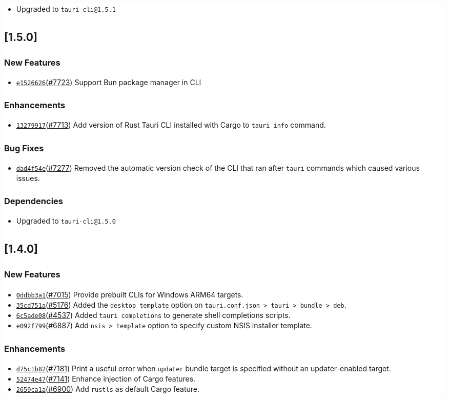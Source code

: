 - Upgraded to `tauri-cli@1.5.1`

## \[1.5.0]

### New Features

- [`e1526626`](https://www.github.com/tauri-apps/tauri/commit/e152662687ece7a62d383923a50751cc0dd34331)([#7723](https://www.github.com/tauri-apps/tauri/pull/7723)) Support Bun package manager in CLI

### Enhancements

- [`13279917`](https://www.github.com/tauri-apps/tauri/commit/13279917d4cae071d0ce3a686184d48af079f58a)([#7713](https://www.github.com/tauri-apps/tauri/pull/7713)) Add version of Rust Tauri CLI installed with Cargo to `tauri info` command.

### Bug Fixes

- [`dad4f54e`](https://www.github.com/tauri-apps/tauri/commit/dad4f54eec9773d2ea6233a7d9fd218741173823)([#7277](https://www.github.com/tauri-apps/tauri/pull/7277)) Removed the automatic version check of the CLI that ran after `tauri` commands which caused various issues.

### Dependencies

- Upgraded to `tauri-cli@1.5.0`

## \[1.4.0]

### New Features

- [`0ddbb3a1`](https://www.github.com/tauri-apps/tauri/commit/0ddbb3a1dc1961ba5c6c1a60081513c1380c8af1)([#7015](https://www.github.com/tauri-apps/tauri/pull/7015)) Provide prebuilt CLIs for Windows ARM64 targets.
- [`35cd751a`](https://www.github.com/tauri-apps/tauri/commit/35cd751adc6fef1f792696fa0cfb471b0bf99374)([#5176](https://www.github.com/tauri-apps/tauri/pull/5176)) Added the `desktop_template` option on `tauri.conf.json > tauri > bundle > deb`.
- [`6c5ade08`](https://www.github.com/tauri-apps/tauri/commit/6c5ade08d97844bb685789d30e589400bbe3e04c)([#4537](https://www.github.com/tauri-apps/tauri/pull/4537)) Added `tauri completions` to generate shell completions scripts.
- [`e092f799`](https://www.github.com/tauri-apps/tauri/commit/e092f799469ff32c7d1595d0f07d06fd2dab5c29)([#6887](https://www.github.com/tauri-apps/tauri/pull/6887)) Add `nsis > template` option to specify custom NSIS installer template.

### Enhancements

- [`d75c1b82`](https://www.github.com/tauri-apps/tauri/commit/d75c1b829bd96d9e3a672bcc79120597d5ada4a0)([#7181](https://www.github.com/tauri-apps/tauri/pull/7181)) Print a useful error when `updater` bundle target is specified without an updater-enabled target.
- [`52474e47`](https://www.github.com/tauri-apps/tauri/commit/52474e479d695865299d8c8d868fb98b99731020)([#7141](https://www.github.com/tauri-apps/tauri/pull/7141)) Enhance injection of Cargo features.
- [`2659ca1a`](https://www.github.com/tauri-apps/tauri/commit/2659ca1ab4799a5bda65c229c149e98bd01eb1ee)([#6900](https://www.github.com/tauri-apps/tauri/pull/6900)) Add `rustls` as default Cargo feature.
